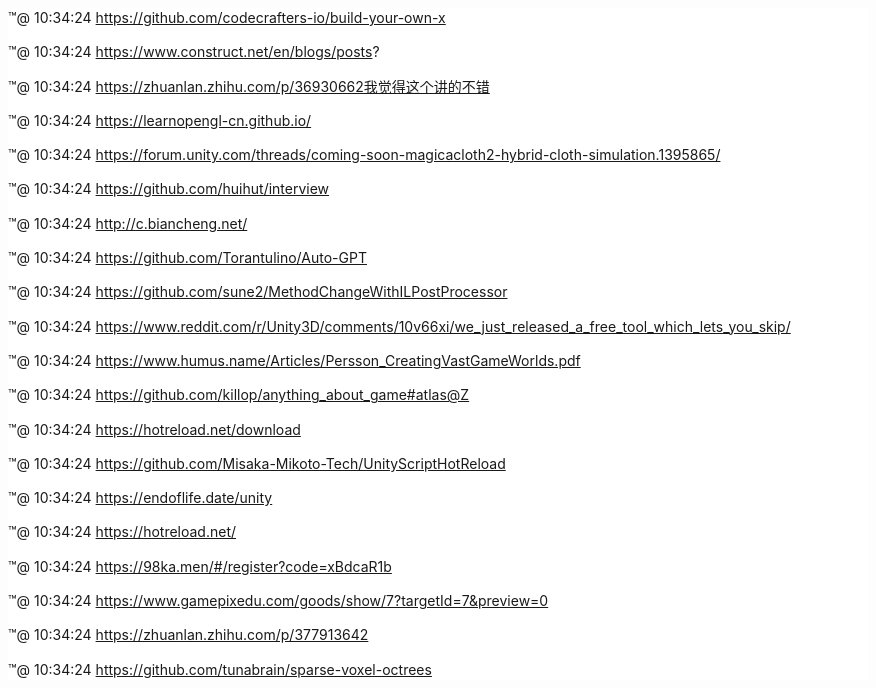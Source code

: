 ™@ 10:34:24
https://github.com/codecrafters-io/build-your-own-x

™@ 10:34:24
https://www.construct.net/en/blogs/posts?

™@ 10:34:24
https://zhuanlan.zhihu.com/p/36930662我觉得这个讲的不错

™@ 10:34:24
https://learnopengl-cn.github.io/

™@ 10:34:24
https://forum.unity.com/threads/coming-soon-magicacloth2-hybrid-cloth-simulation.1395865/

™@ 10:34:24
https://github.com/huihut/interview

™@ 10:34:24
http://c.biancheng.net/

™@ 10:34:24
https://github.com/Torantulino/Auto-GPT

™@ 10:34:24
https://github.com/sune2/MethodChangeWithILPostProcessor

™@ 10:34:24
https://www.reddit.com/r/Unity3D/comments/10v66xi/we_just_released_a_free_tool_which_lets_you_skip/

™@ 10:34:24
https://www.humus.name/Articles/Persson_CreatingVastGameWorlds.pdf

™@ 10:34:24
https://github.com/killop/anything_about_game#atlas@Z

™@ 10:34:24
https://hotreload.net/download

™@ 10:34:24
https://github.com/Misaka-Mikoto-Tech/UnityScriptHotReload

™@ 10:34:24
https://endoflife.date/unity

™@ 10:34:24
https://hotreload.net/

™@ 10:34:24
https://98ka.men/#/register?code=xBdcaR1b

™@ 10:34:24
https://www.gamepixedu.com/goods/show/7?targetId=7&preview=0

™@ 10:34:24
https://zhuanlan.zhihu.com/p/377913642

™@ 10:34:24
https://github.com/tunabrain/sparse-voxel-octrees
